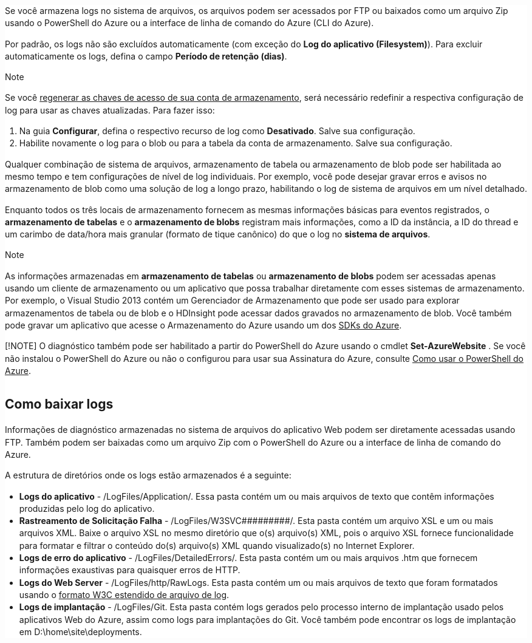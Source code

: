 Se você armazena logs no sistema de arquivos, os arquivos podem ser acessados por FTP ou baixados como um arquivo Zip usando o PowerShell do Azure ou a interface de linha de comando do Azure (CLI do Azure).

Por padrão, os logs não são excluídos automaticamente (com exceção do **Log do aplicativo (Filesystem)**). Para excluir automaticamente os logs, defina o campo **Período de retenção (dias)**.

> [!NOTE]
> Se você [regenerar as chaves de acesso de sua conta de armazenamento](../storage/common/storage-create-storage-account.md), será necessário redefinir a respectiva configuração de log para usar as chaves atualizadas. Para fazer isso:
>
> 1. Na guia **Configurar**, defina o respectivo recurso de log como **Desativado**. Salve sua configuração.
> 2. Habilite novamente o log para o blob ou para a tabela da conta de armazenamento. Salve sua configuração.
>
>

Qualquer combinação de sistema de arquivos, armazenamento de tabela ou armazenamento de blob pode ser habilitada ao mesmo tempo e tem configurações de nível de log individuais. Por exemplo, você pode desejar gravar erros e avisos no armazenamento de blob como uma solução de log a longo prazo, habilitando o log de sistema de arquivos em um nível detalhado.

Enquanto todos os três locais de armazenamento fornecem as mesmas informações básicas para eventos registrados, o **armazenamento de tabelas** e o **armazenamento de blobs** registram mais informações, como a ID da instância, a ID do thread e um carimbo de data/hora mais granular (formato de tique canônico) do que o log no **sistema de arquivos**.

> [!NOTE]
> As informações armazenadas em **armazenamento de tabelas** ou **armazenamento de blobs** podem ser acessadas apenas usando um cliente de armazenamento ou um aplicativo que possa trabalhar diretamente com esses sistemas de armazenamento. Por exemplo, o Visual Studio 2013 contém um Gerenciador de Armazenamento que pode ser usado para explorar armazenamentos de tabela ou de blob e o HDInsight pode acessar dados gravados no armazenamento de blob. Você também pode gravar um aplicativo que acesse o Armazenamento do Azure usando um dos [SDKs do Azure](/downloads/#).
>
> [!NOTE]
> O diagnóstico também pode ser habilitado a partir do PowerShell do Azure usando o cmdlet **Set-AzureWebsite** . Se você não instalou o PowerShell do Azure ou não o configurou para usar sua Assinatura do Azure, consulte [Como usar o PowerShell do Azure](/develop/nodejs/how-to-guides/powershell-cmdlets/).
>
>

## <a name="download"></a> Como baixar logs
Informações de diagnóstico armazenadas no sistema de arquivos do aplicativo Web podem ser diretamente acessadas usando FTP. Também podem ser baixadas como um arquivo Zip com o PowerShell do Azure ou a interface de linha de comando do Azure.

A estrutura de diretórios onde os logs estão armazenados é a seguinte:

* **Logs do aplicativo** - /LogFiles/Application/. Essa pasta contém um ou mais arquivos de texto que contêm informações produzidas pelo log do aplicativo.
* **Rastreamento de Solicitação Falha** - /LogFiles/W3SVC#########/. Esta pasta contém um arquivo XSL e um ou mais arquivos XML. Baixe o arquivo XSL no mesmo diretório que o(s) arquivo(s) XML, pois o arquivo XSL fornece funcionalidade para formatar e filtrar o conteúdo do(s) arquivo(s) XML quando visualizado(s) no Internet Explorer.
* **Logs de erro do aplicativo** - /LogFiles/DetailedErrors/. Esta pasta contém um ou mais arquivos .htm que fornecem informações exaustivas para quaisquer erros de HTTP.
* **Logs do Web Server** - /LogFiles/http/RawLogs. Esta pasta contém um ou mais arquivos de texto que foram formatados usando o [formato W3C estendido de arquivo de log](http://msdn.microsoft.com/library/windows/desktop/aa814385.aspx).
* **Logs de implantação** - /LogFiles/Git. Esta pasta contém logs gerados pelo processo interno de implantação usado pelos aplicativos Web do Azure, assim como logs para implantações do Git. Você também pode encontrar os logs de implantação em D:\home\site\deployments.